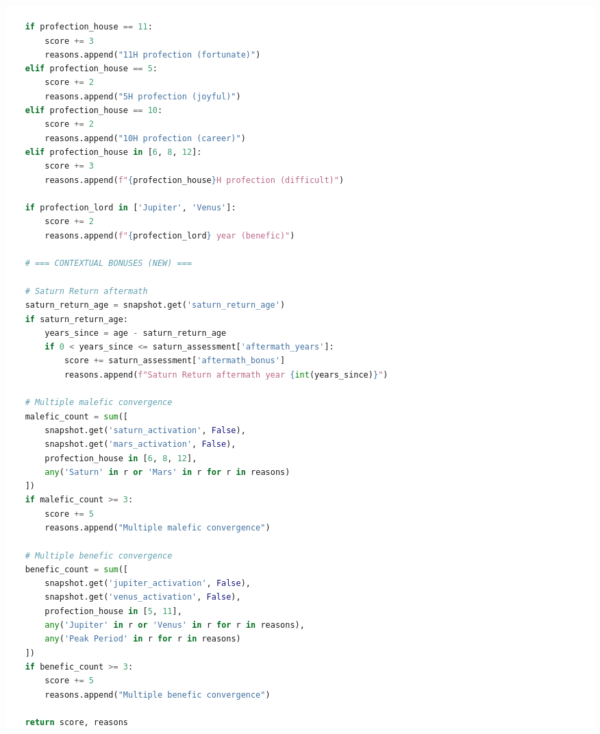 ```python

    if profection_house == 11:
        score += 3
        reasons.append("11H profection (fortunate)")
    elif profection_house == 5:
        score += 2
        reasons.append("5H profection (joyful)")
    elif profection_house == 10:
        score += 2
        reasons.append("10H profection (career)")
    elif profection_house in [6, 8, 12]:
        score += 3
        reasons.append(f"{profection_house}H profection (difficult)")

    if profection_lord in ['Jupiter', 'Venus']:
        score += 2
        reasons.append(f"{profection_lord} year (benefic)")

    # === CONTEXTUAL BONUSES (NEW) ===

    # Saturn Return aftermath
    saturn_return_age = snapshot.get('saturn_return_age')
    if saturn_return_age:
        years_since = age - saturn_return_age
        if 0 < years_since <= saturn_assessment['aftermath_years']:
            score += saturn_assessment['aftermath_bonus']
            reasons.append(f"Saturn Return aftermath year {int(years_since)}")

    # Multiple malefic convergence
    malefic_count = sum([
        snapshot.get('saturn_activation', False),
        snapshot.get('mars_activation', False),
        profection_house in [6, 8, 12],
        any('Saturn' in r or 'Mars' in r for r in reasons)
    ])
    if malefic_count >= 3:
        score += 5
        reasons.append("Multiple malefic convergence")

    # Multiple benefic convergence
    benefic_count = sum([
        snapshot.get('jupiter_activation', False),
        snapshot.get('venus_activation', False),
        profection_house in [5, 11],
        any('Jupiter' in r or 'Venus' in r for r in reasons),
        any('Peak Period' in r for r in reasons)
    ])
    if benefic_count >= 3:
        score += 5
        reasons.append("Multiple benefic convergence")

    return score, reasons
```
